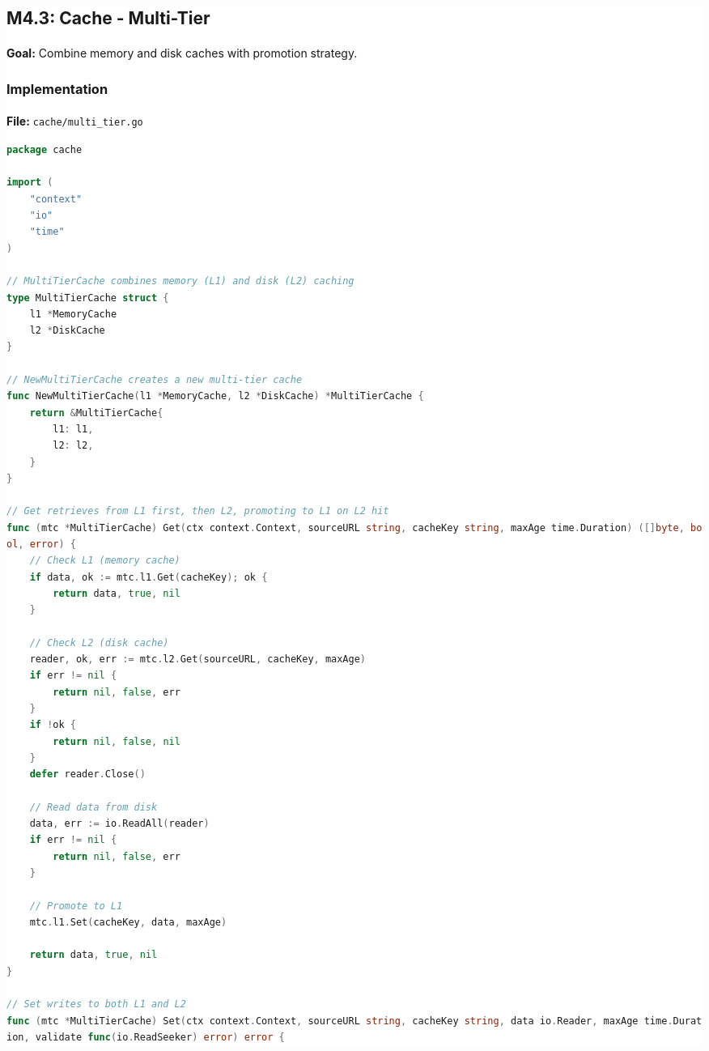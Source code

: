 ## M4.3: Cache - Multi-Tier

**Goal:** Combine memory and disk caches with promotion strategy.

### Implementation

**File:** `cache/multi_tier.go`

```go
package cache

import (
	"context"
	"io"
	"time"
)

// MultiTierCache combines memory (L1) and disk (L2) caching
type MultiTierCache struct {
	l1 *MemoryCache
	l2 *DiskCache
}

// NewMultiTierCache creates a new multi-tier cache
func NewMultiTierCache(l1 *MemoryCache, l2 *DiskCache) *MultiTierCache {
	return &MultiTierCache{
		l1: l1,
		l2: l2,
	}
}

// Get retrieves from L1 first, then L2, promoting to L1 on L2 hit
func (mtc *MultiTierCache) Get(ctx context.Context, sourceURL string, cacheKey string, maxAge time.Duration) ([]byte, bool, error) {
	// Check L1 (memory cache)
	if data, ok := mtc.l1.Get(cacheKey); ok {
		return data, true, nil
	}

	// Check L2 (disk cache)
	reader, ok, err := mtc.l2.Get(sourceURL, cacheKey, maxAge)
	if err != nil {
		return nil, false, err
	}
	if !ok {
		return nil, false, nil
	}
	defer reader.Close()

	// Read data from disk
	data, err := io.ReadAll(reader)
	if err != nil {
		return nil, false, err
	}

	// Promote to L1
	mtc.l1.Set(cacheKey, data, maxAge)

	return data, true, nil
}

// Set writes to both L1 and L2
func (mtc *MultiTierCache) Set(ctx context.Context, sourceURL string, cacheKey string, data io.Reader, maxAge time.Duration, validate func(io.ReadSeeker) error) error {
```